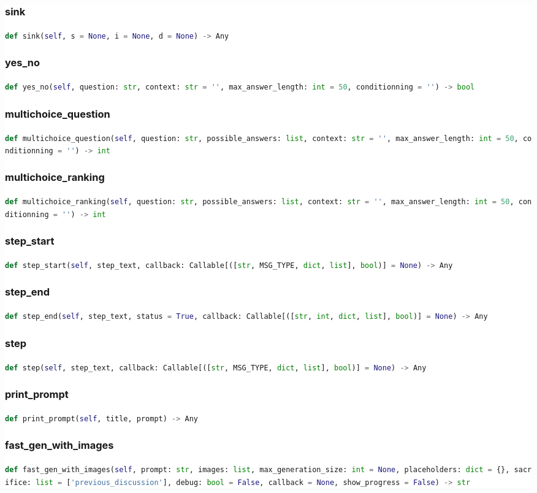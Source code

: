 ### sink

```python
def sink(self, s = None, i = None, d = None) -> Any
```

### yes_no

```python
def yes_no(self, question: str, context: str = '', max_answer_length: int = 50, conditionning = '') -> bool
```

### multichoice_question

```python
def multichoice_question(self, question: str, possible_answers: list, context: str = '', max_answer_length: int = 50, conditionning = '') -> int
```

### multichoice_ranking

```python
def multichoice_ranking(self, question: str, possible_answers: list, context: str = '', max_answer_length: int = 50, conditionning = '') -> int
```

### step_start

```python
def step_start(self, step_text, callback: Callable[([str, MSG_TYPE, dict, list], bool)] = None) -> Any
```

### step_end

```python
def step_end(self, step_text, status = True, callback: Callable[([str, int, dict, list], bool)] = None) -> Any
```

### step

```python
def step(self, step_text, callback: Callable[([str, MSG_TYPE, dict, list], bool)] = None) -> Any
```

### print_prompt

```python
def print_prompt(self, title, prompt) -> Any
```

### fast_gen_with_images

```python
def fast_gen_with_images(self, prompt: str, images: list, max_generation_size: int = None, placeholders: dict = {}, sacrifice: list = ['previous_discussion'], debug: bool = False, callback = None, show_progress = False) -> str
```
